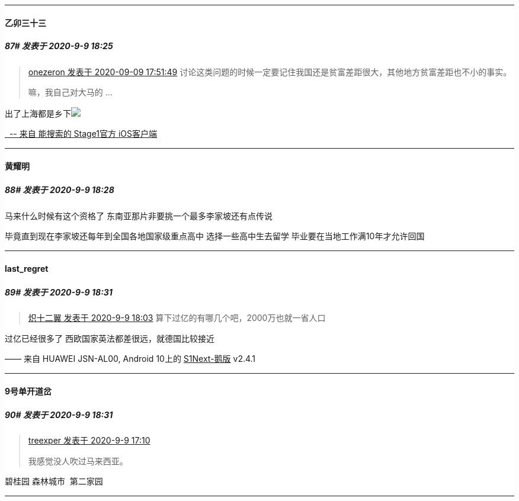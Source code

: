 
-----

####  乙卯三十三  
##### 87#       发表于 2020-9-9 18:25


<blockquote><a href="httphttps://bbs.saraba1st.com/2b/forum.php?mod=redirect&amp;goto=findpost&amp;pid=48688366&amp;ptid=1959038" target="_blank">onezeron 发表于 2020-09-09 17:51:49</a>
讨论这类问题的时候一定要记住我国还是贫富差距很大，其他地方贫富差距也不小的事实。

嘛，我自己对大马的 ...</blockquote>出了上海都是乡下<img src="https://static.saraba1st.com/image/smiley/face2017/067.png" referrerpolicy="no-referrer">

[  -- 来自 能搜索的 Stage1官方 iOS客户端](https://itunes.apple.com/fi/app/saraba1st/id1221237470?mt=8)


-----

####  黄耀明  
##### 88#       发表于 2020-9-9 18:28


马来什么时候有这个资格了
东南亚那片非要挑一个最多李家坡还有点传说


毕竟直到现在李家坡还每年到全国各地国家级重点高中 选择一些高中生去留学
毕业要在当地工作满10年才允许回国


-----

####  last_regret  
##### 89#       发表于 2020-9-9 18:31


<blockquote><a href="httphttps://bbs.saraba1st.com/2b/forum.php?mod=redirect&amp;goto=findpost&amp;pid=48688476&amp;ptid=1959038" target="_blank">炽十二翼 发表于 2020-9-9 18:03</a>
算下过亿的有哪几个吧，2000万也就一省人口</blockquote>
过亿已经很多了
西欧国家英法都差很远，就德国比较接近

—— 来自 HUAWEI JSN-AL00, Android 10上的 [S1Next-鹅版](https://github.com/ykrank/S1-Next/releases) v2.4.1


-----

####  9号单开道岔  
##### 90#       发表于 2020-9-9 18:31


<blockquote><a href="httphttps://bbs.saraba1st.com/2b/forum.php?mod=redirect&amp;goto=findpost&amp;pid=48687932&amp;ptid=1959038" target="_blank">treexper 发表于 2020-9-9 17:10</a>

我感觉没人吹过马来西亚。</blockquote>
碧桂园 森林城市  第二家园


-----
